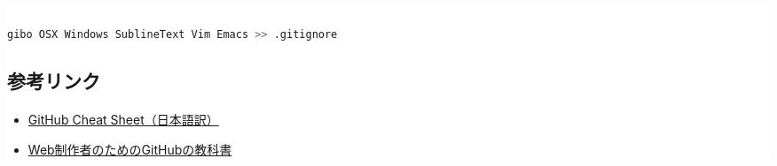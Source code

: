 

```bash

gibo OSX Windows SublineText Vim Emacs >> .gitignore

```



## 参考リンク

* [GitHub Cheat Sheet（日本語訳）](https://github.com/jposts/github-cheat-sheet)

* [Web制作者のためのGitHubの教科書](http://www.amazon.co.jp/Web%E5%88%B6%E4%BD%9C%E8%80%85%E3%81%AE%E3%81%9F%E3%82%81%E3%81%AEGitHub%E3%81%AE%E6%95%99%E7%A7%91%E6%9B%B8-%E3%83%81%E3%83%BC%E3%83%A0%E3%81%AE%E5%8A%B9%E7%8E%87%E3%82%92%E6%9C%80%E5%A4%A7%E5%8C%96%E3%81%99%E3%82%8B%E5%85%B1%E5%90%8C%E9%96%8B%E7%99%BA%E3%83%84%E3%83%BC%E3%83%AB-%E5%A1%A9%E8%B0%B7-%E5%95%93-ebook/dp/B00QPSXY1I/ref=sr_1_3?s=books&ie=UTF8&qid=1453903533&sr=1-3&keywords=github)

